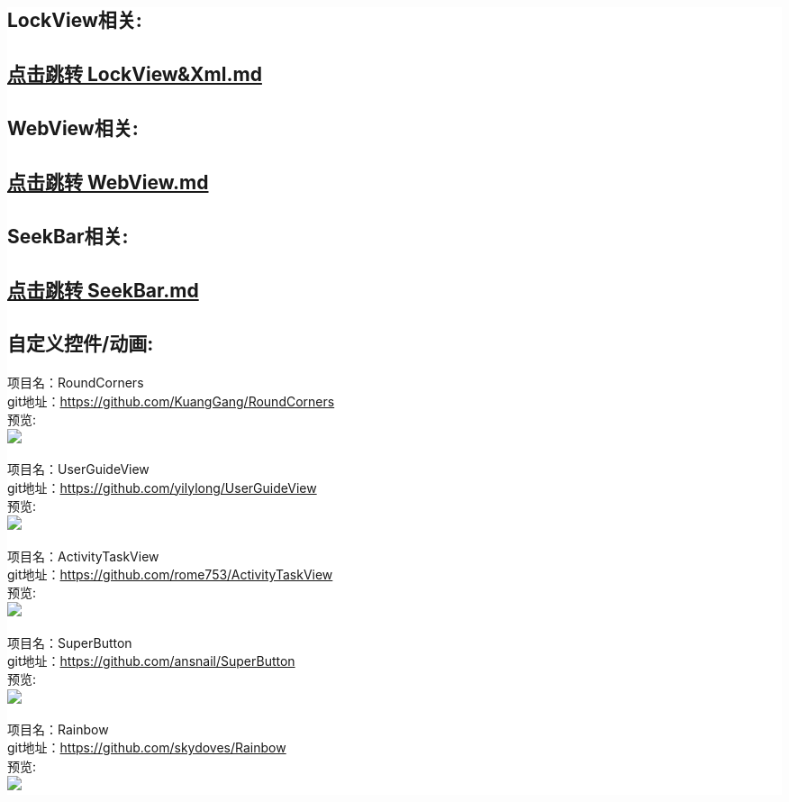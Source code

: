 
## LockView相关:<br>
## [点击跳转 LockView&Xml.md](https://github.com/ddwhan0123/Useful-Open-Source-Android/blob/master/LockView.md)


## WebView相关:<br>
## [点击跳转 WebView.md](https://github.com/ddwhan0123/Useful-Open-Source-Android/blob/master/WebView.md)



## SeekBar相关:<br>
## [点击跳转 SeekBar.md](https://github.com/ddwhan0123/Useful-Open-Source-Android/blob/master/SeekBar.md)




## 自定义控件/动画:<br>



项目名：RoundCorners<br>
git地址：https://github.com/KuangGang/RoundCorners<br>
预览:<br>
<img src="https://github.com/KuangGang/RoundCorners/raw/master/images/04.png" width="25%"/>

项目名：UserGuideView<br>
git地址：https://github.com/yilylong/UserGuideView<br>
预览:<br>
<img src="https://github.com/yilylong/UserGuideView/raw/master/guide1.png" width="25%"/>

项目名：ActivityTaskView<br>
git地址：https://github.com/rome753/ActivityTaskView<br>
预览:<br>
<img src="https://camo.githubusercontent.com/a93d1f8a6cecc2a0225432aac6af645a226bd0a9/68747470733a2f2f75706c6f61642d696d616765732e6a69616e7368752e696f2f75706c6f61645f696d616765732f313839363136362d333035356539353765623033623664342e706e673f696d6167654d6f6772322f6175746f2d6f7269656e742f7374726970253743696d61676556696577322f322f772f31323430" width="29%"/>


项目名：SuperButton<br>
git地址：https://github.com/ansnail/SuperButton<br>
预览:<br>
<img src="https://github.com/ansnail/SuperButton/raw/master/image/20190711172054.gif" width="29%"/>


项目名：Rainbow<br>
git地址：https://github.com/skydoves/Rainbow<br>
预览:<br>
<img src="https://user-images.githubusercontent.com/24237865/63633706-6c37ed80-c687-11e9-9316-b29530c7f1a8.jpg" width="25%"/>

